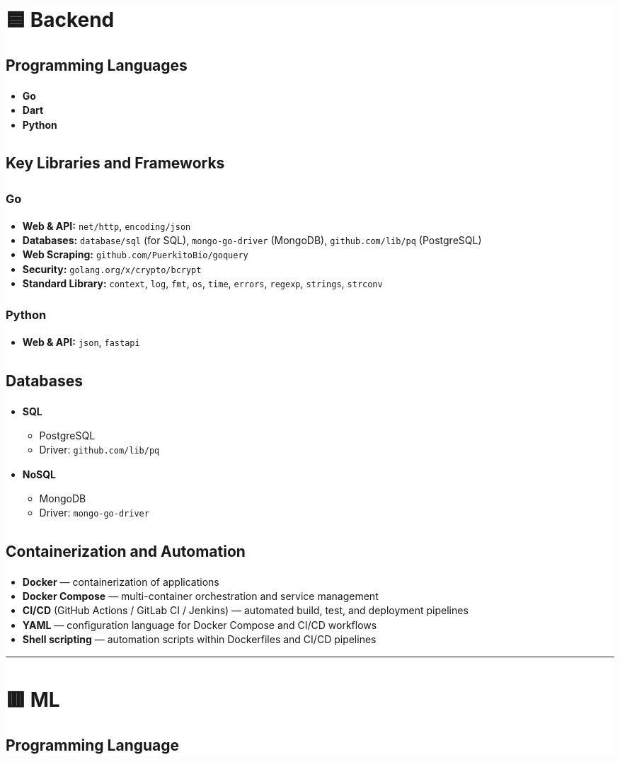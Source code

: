 
# 🟦 Backend

## Programming Languages
- **Go**
- **Dart**
- **Python**

## Key Libraries and Frameworks

### Go
- **Web & API:** `net/http`, `encoding/json`  
- **Databases:** `database/sql` (for SQL), `mongo-go-driver` (MongoDB), `github.com/lib/pq` (PostgreSQL)  
- **Web Scraping:** `github.com/PuerkitoBio/goquery`  
- **Security:** `golang.org/x/crypto/bcrypt`  
- **Standard Library:** `context`, `log`, `fmt`, `os`, `time`, `errors`, `regexp`, `strings`, `strconv`


### Python
- **Web & API:** `json`, `fastapi`

## Databases

- **SQL**  
  - PostgreSQL  
  - Driver: `github.com/lib/pq`

- **NoSQL**  
  - MongoDB  
  - Driver: `mongo-go-driver`

## Containerization and Automation

- **Docker** — containerization of applications  
- **Docker Compose** — multi-container orchestration and service management  
- **CI/CD** (GitHub Actions / GitLab CI / Jenkins) — automated build, test, and deployment pipelines  
- **YAML** — configuration language for Docker Compose and CI/CD workflows  
- **Shell scripting** — automation scripts within Dockerfiles and CI/CD pipelines

---

# 🟥 ML

## Programming Language
